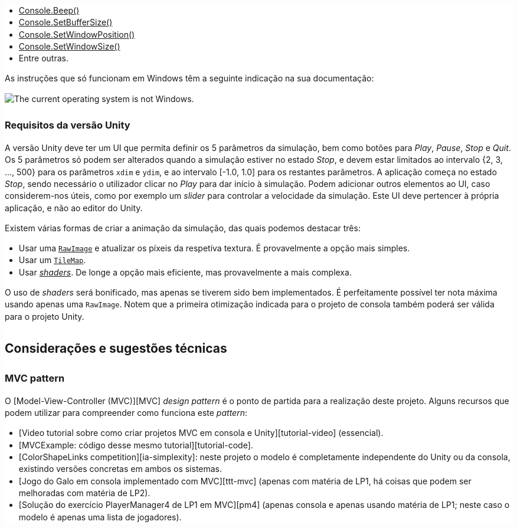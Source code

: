* [Console.Beep()](https://docs.microsoft.com/dotnet/api/system.console.beep)
* [Console.SetBufferSize()](https://docs.microsoft.com/dotnet/api/system.console.setbuffersize)
* [Console.SetWindowPosition()](https://docs.microsoft.com/dotnet/api/system.console.setwindowposition)
* [Console.SetWindowSize()](https://docs.microsoft.com/dotnet/api/system.console.setwindowsize)
* Entre outras.

As instruções que só funcionam em Windows têm a seguinte indicação na sua
documentação:

![The current operating system is not Windows.](img/notsupported.png "The current operating system is not Windows.")

### Requisitos da versão Unity

A versão Unity deve ter um UI que permita definir os 5 parâmetros da simulação,
bem como botões para _Play_, _Pause_, _Stop_ e _Quit_. Os 5 parâmetros só podem
ser alterados quando a simulação estiver no estado _Stop_, e devem estar
limitados ao intervalo {2, 3, ..., 500} para os parâmetros `xdim` e  `ydim`, e
ao intervalo \[-1.0, 1.0] para os restantes parâmetros. A aplicação começa no
estado _Stop_, sendo necessário o utilizador clicar no _Play_ para dar início à
simulação. Podem adicionar outros elementos ao UI, caso considerem-nos úteis,
como por exemplo um _slider_ para controlar a velocidade da simulação. Este UI
deve pertencer à própria aplicação, e não ao editor do Unity.

Existem várias formas de criar a animação da simulação, das quais podemos
destacar três:

* Usar uma
  [`RawImage`](https://docs.unity3d.com/2018.3/Documentation/ScriptReference/UI.RawImage.html)
  e atualizar os píxeis da respetiva textura. É provavelmente a opção mais
  simples.
* Usar um [`TileMap`](https://docs.unity3d.com/Manual/class-Tilemap.html).
* Usar [_shaders_](https://docs.unity3d.com/Manual/Shaders.html). De longe a
  opção mais eficiente, mas provavelmente a mais complexa.

O uso de _shaders_ será bonificado, mas apenas se tiverem sido bem
implementados. É perfeitamente possível ter nota máxima usando apenas uma
`RawImage`. Notem que a primeira otimização indicada para o projeto de consola
também poderá ser válida para o projeto Unity.

## Considerações e sugestões técnicas

### MVC pattern

O [Model-View-Controller (MVC)][MVC] *design pattern* é o ponto de partida para
a realização deste projeto. Alguns recursos que podem utilizar para compreender
como funciona este _pattern_:

* [Video tutorial sobre como criar projetos MVC em consola e
  Unity][tutorial-video] (essencial).
* [MVCExample: código desse mesmo tutorial][tutorial-code].
* [ColorShapeLinks competition][ia-simplexity]: neste projeto o modelo é
  completamente independente do Unity ou da consola, existindo versões concretas
  em ambos os sistemas.
* [Jogo do Galo em consola implementado com MVC][ttt-mvc] (apenas com matéria
  de LP1, há coisas que podem ser melhoradas com matéria de LP2).
* [Solução do exercício PlayerManager4 de LP1 em MVC][pm4] (apenas consola e
  apenas usando matéria de LP1; neste caso o modelo é apenas uma lista de
  jogadores).
